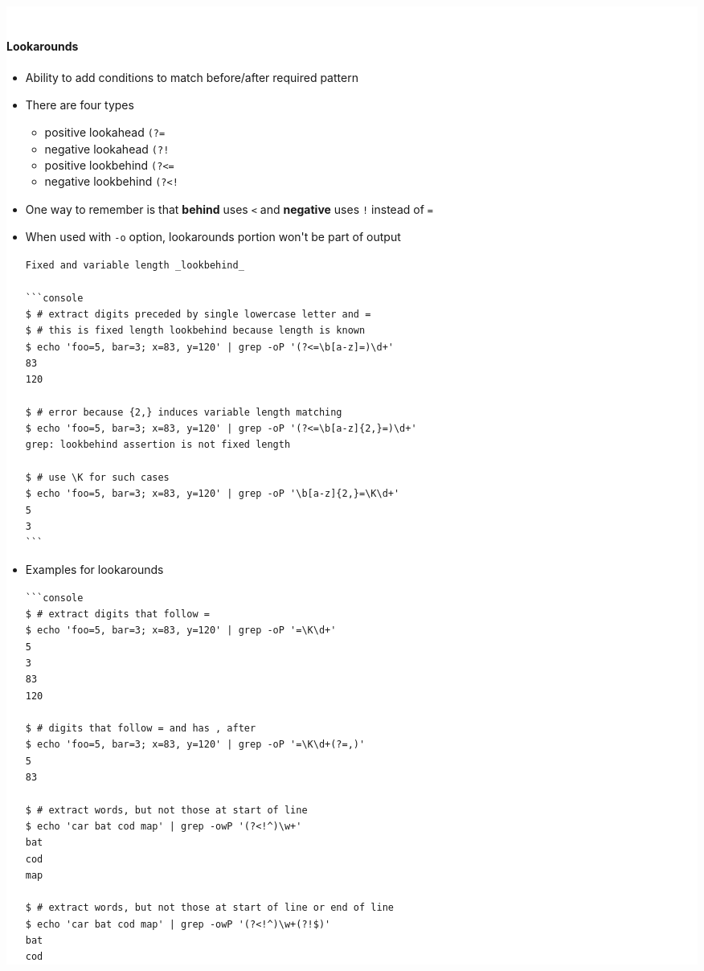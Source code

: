 
<br>

#### <a name="lookarounds"></a>Lookarounds

- Ability to add conditions to match before/after required pattern
- There are four types
  - positive lookahead `(?=`
  - negative lookahead `(?!`
  - positive lookbehind `(?<=`
  - negative lookbehind `(?<!`
- One way to remember is that **behind** uses `<` and **negative** uses `!` instead of `=`
- When used with `-o` option, lookarounds portion won't be part of output

      Fixed and variable length _lookbehind_

      ```console
      $ # extract digits preceded by single lowercase letter and =
      $ # this is fixed length lookbehind because length is known
      $ echo 'foo=5, bar=3; x=83, y=120' | grep -oP '(?<=\b[a-z]=)\d+'
      83
      120

      $ # error because {2,} induces variable length matching
      $ echo 'foo=5, bar=3; x=83, y=120' | grep -oP '(?<=\b[a-z]{2,}=)\d+'
      grep: lookbehind assertion is not fixed length

      $ # use \K for such cases
      $ echo 'foo=5, bar=3; x=83, y=120' | grep -oP '\b[a-z]{2,}=\K\d+'
      5
      3
      ```

- Examples for lookarounds

      ```console
      $ # extract digits that follow =
      $ echo 'foo=5, bar=3; x=83, y=120' | grep -oP '=\K\d+'
      5
      3
      83
      120

      $ # digits that follow = and has , after
      $ echo 'foo=5, bar=3; x=83, y=120' | grep -oP '=\K\d+(?=,)'
      5
      83

      $ # extract words, but not those at start of line
      $ echo 'car bat cod map' | grep -owP '(?<!^)\w+'
      bat
      cod
      map

      $ # extract words, but not those at start of line or end of line
      $ echo 'car bat cod map' | grep -owP '(?<!^)\w+(?!$)'
      bat
      cod
